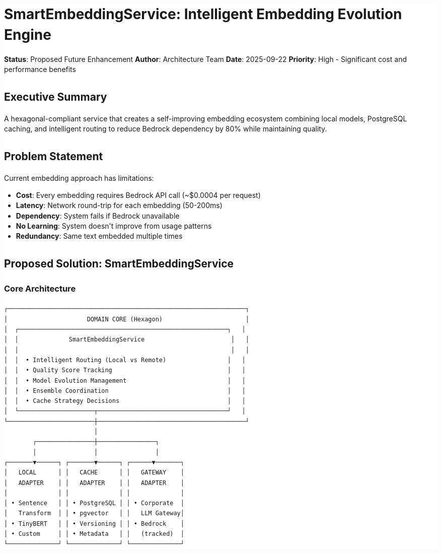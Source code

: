 # SmartEmbeddingService: Intelligent Embedding Evolution Engine

**Status**: Proposed Future Enhancement
**Author**: Architecture Team
**Date**: 2025-09-22
**Priority**: High - Significant cost and performance benefits

## Executive Summary

A hexagonal-compliant service that creates a self-improving embedding ecosystem combining local models, PostgreSQL caching, and intelligent routing to reduce Bedrock dependency by 80% while maintaining quality.

## Problem Statement

Current embedding approach has limitations:
- **Cost**: Every embedding requires Bedrock API call (~$0.0004 per request)
- **Latency**: Network round-trip for each embedding (50-200ms)
- **Dependency**: System fails if Bedrock unavailable
- **No Learning**: System doesn't improve from usage patterns
- **Redundancy**: Same text embedded multiple times

## Proposed Solution: SmartEmbeddingService

### Core Architecture

```
┌──────────────────────────────────────────────────────────────────┐
│                      DOMAIN CORE (Hexagon)                       │
│  ┌──────────────────────────────────────────────────────────┐   │
│  │              SmartEmbeddingService                        │   │
│  │                                                           │   │
│  │  • Intelligent Routing (Local vs Remote)                 │   │
│  │  • Quality Score Tracking                                │   │
│  │  • Model Evolution Management                            │   │
│  │  • Ensemble Coordination                                 │   │
│  │  • Cache Strategy Decisions                              │   │
│  └─────────────────────┬────────────────────────────────────┘   │
└────────────────────────┼─────────────────────────────────────────┘
                         │
        ┌────────────────┼────────────────┐
        │                │                │
┌───────▼──────┐ ┌───────▼──────┐ ┌──────▼───────┐
│   LOCAL      │ │   CACHE      │ │   GATEWAY    │
│   ADAPTER    │ │   ADAPTER    │ │   ADAPTER    │
│              │ │              │ │              │
│ • Sentence   │ │ • PostgreSQL │ │ • Corporate  │
│   Transform  │ │ • pgvector   │ │   LLM Gateway│
│ • TinyBERT   │ │ • Versioning │ │ • Bedrock    │
│ • Custom     │ │ • Metadata   │ │   (tracked)  │
└──────────────┘ └──────────────┘ └──────────────┘
```
